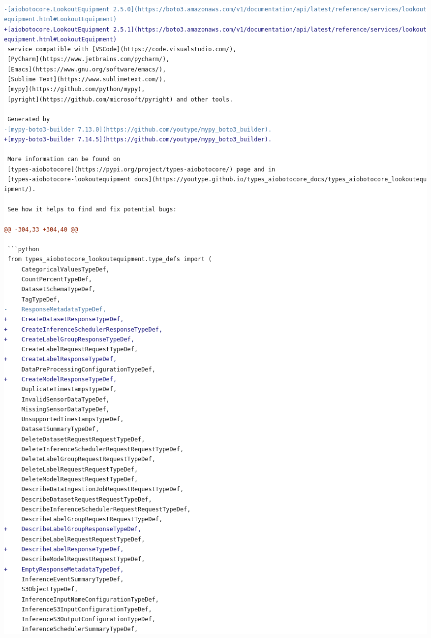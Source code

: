 ```diff
-[aiobotocore.LookoutEquipment 2.5.0](https://boto3.amazonaws.com/v1/documentation/api/latest/reference/services/lookoutequipment.html#LookoutEquipment)
+[aiobotocore.LookoutEquipment 2.5.1](https://boto3.amazonaws.com/v1/documentation/api/latest/reference/services/lookoutequipment.html#LookoutEquipment)
 service compatible with [VSCode](https://code.visualstudio.com/),
 [PyCharm](https://www.jetbrains.com/pycharm/),
 [Emacs](https://www.gnu.org/software/emacs/),
 [Sublime Text](https://www.sublimetext.com/),
 [mypy](https://github.com/python/mypy),
 [pyright](https://github.com/microsoft/pyright) and other tools.
 
 Generated by
-[mypy-boto3-builder 7.13.0](https://github.com/youtype/mypy_boto3_builder).
+[mypy-boto3-builder 7.14.5](https://github.com/youtype/mypy_boto3_builder).
 
 More information can be found on
 [types-aiobotocore](https://pypi.org/project/types-aiobotocore/) page and in
 [types-aiobotocore-lookoutequipment docs](https://youtype.github.io/types_aiobotocore_docs/types_aiobotocore_lookoutequipment/).
 
 See how it helps to find and fix potential bugs:
 
@@ -304,33 +304,40 @@
 
 ```python
 from types_aiobotocore_lookoutequipment.type_defs import (
     CategoricalValuesTypeDef,
     CountPercentTypeDef,
     DatasetSchemaTypeDef,
     TagTypeDef,
-    ResponseMetadataTypeDef,
+    CreateDatasetResponseTypeDef,
+    CreateInferenceSchedulerResponseTypeDef,
+    CreateLabelGroupResponseTypeDef,
     CreateLabelRequestRequestTypeDef,
+    CreateLabelResponseTypeDef,
     DataPreProcessingConfigurationTypeDef,
+    CreateModelResponseTypeDef,
     DuplicateTimestampsTypeDef,
     InvalidSensorDataTypeDef,
     MissingSensorDataTypeDef,
     UnsupportedTimestampsTypeDef,
     DatasetSummaryTypeDef,
     DeleteDatasetRequestRequestTypeDef,
     DeleteInferenceSchedulerRequestRequestTypeDef,
     DeleteLabelGroupRequestRequestTypeDef,
     DeleteLabelRequestRequestTypeDef,
     DeleteModelRequestRequestTypeDef,
     DescribeDataIngestionJobRequestRequestTypeDef,
     DescribeDatasetRequestRequestTypeDef,
     DescribeInferenceSchedulerRequestRequestTypeDef,
     DescribeLabelGroupRequestRequestTypeDef,
+    DescribeLabelGroupResponseTypeDef,
     DescribeLabelRequestRequestTypeDef,
+    DescribeLabelResponseTypeDef,
     DescribeModelRequestRequestTypeDef,
+    EmptyResponseMetadataTypeDef,
     InferenceEventSummaryTypeDef,
     S3ObjectTypeDef,
     InferenceInputNameConfigurationTypeDef,
     InferenceS3InputConfigurationTypeDef,
     InferenceS3OutputConfigurationTypeDef,
     InferenceSchedulerSummaryTypeDef,
```